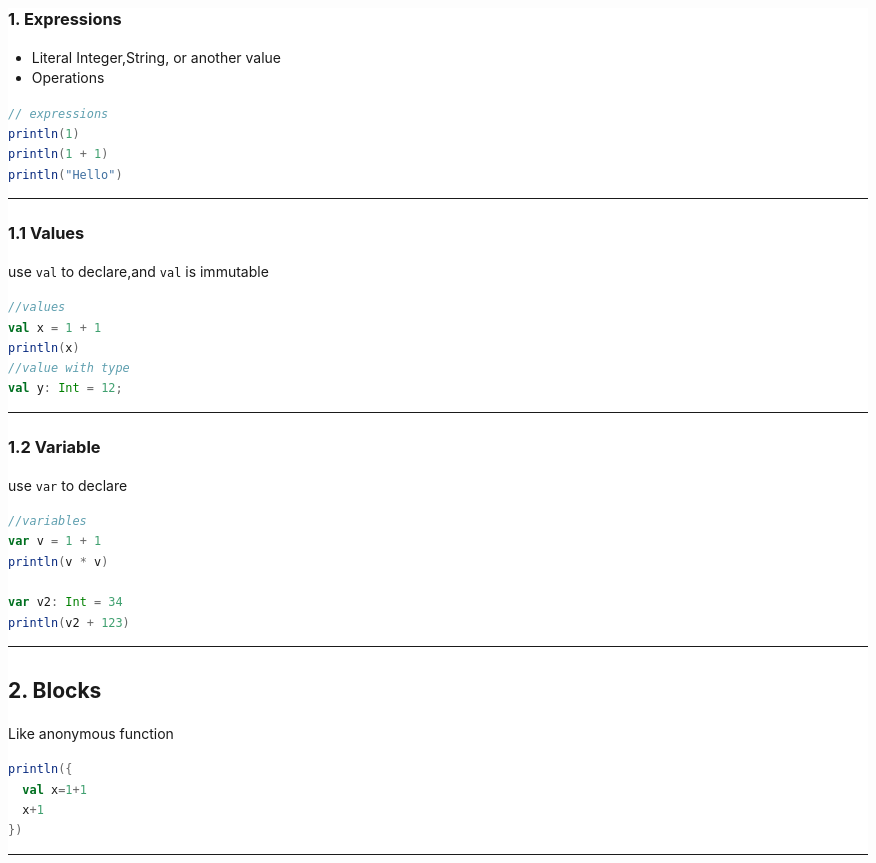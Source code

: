 
###  1. Expressions

- Literal Integer,String, or another value
- Operations
  
```scala
// expressions
println(1)
println(1 + 1)
println("Hello")
```

---

### 1.1 Values

use ```val``` to declare,and ```val``` is immutable

```scala
//values
val x = 1 + 1
println(x)
//value with type
val y: Int = 12;

```
---

### 1.2 Variable

use ```var``` to declare

```scala
//variables
var v = 1 + 1
println(v * v)

var v2: Int = 34
println(v2 + 123)

```

---

## 2. Blocks

Like anonymous function

```scala
println({
  val x=1+1
  x+1
})
```
---
